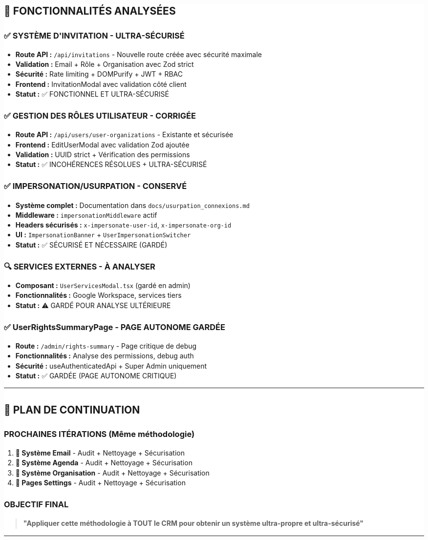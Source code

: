 
## 🚨 FONCTIONNALITÉS ANALYSÉES

### **✅ SYSTÈME D'INVITATION - ULTRA-SÉCURISÉ**
- **Route API :** `/api/invitations` - Nouvelle route créée avec sécurité maximale
- **Validation :** Email + Rôle + Organisation avec Zod strict
- **Sécurité :** Rate limiting + DOMPurify + JWT + RBAC
- **Frontend :** InvitationModal avec validation côté client
- **Statut :** ✅ FONCTIONNEL ET ULTRA-SÉCURISÉ

### **✅ GESTION DES RÔLES UTILISATEUR - CORRIGÉE**
- **Route API :** `/api/users/user-organizations` - Existante et sécurisée
- **Frontend :** EditUserModal avec validation Zod ajoutée
- **Validation :** UUID strict + Vérification des permissions
- **Statut :** ✅ INCOHÉRENCES RÉSOLUES + ULTRA-SÉCURISÉ

### **✅ IMPERSONATION/USURPATION - CONSERVÉ**
- **Système complet :** Documentation dans `docs/usurpation_connexions.md`
- **Middleware :** `impersonationMiddleware` actif
- **Headers sécurisés :** `x-impersonate-user-id`, `x-impersonate-org-id`
- **UI :** `ImpersonationBanner` + `UserImpersonationSwitcher`
- **Statut :** ✅ SÉCURISÉ ET NÉCESSAIRE (GARDÉ)

### **🔍 SERVICES EXTERNES - À ANALYSER**
- **Composant :** `UserServicesModal.tsx` (gardé en admin)
- **Fonctionnalités :** Google Workspace, services tiers
- **Statut :** ⚠️ GARDÉ POUR ANALYSE ULTÉRIEURE

### **✅ UserRightsSummaryPage - PAGE AUTONOME GARDÉE**
- **Route :** `/admin/rights-summary` - Page critique de debug
- **Fonctionnalités :** Analyse des permissions, debug auth
- **Sécurité :** useAuthenticatedApi + Super Admin uniquement
- **Statut :** ✅ GARDÉE (PAGE AUTONOME CRITIQUE)

---

## 🎯 PLAN DE CONTINUATION

### **PROCHAINES ITÉRATIONS (Même méthodologie)**
1. **📧 Système Email** - Audit + Nettoyage + Sécurisation
2. **📅 Système Agenda** - Audit + Nettoyage + Sécurisation  
3. **🏢 Système Organisation** - Audit + Nettoyage + Sécurisation
4. **🔧 Pages Settings** - Audit + Nettoyage + Sécurisation

### **OBJECTIF FINAL**
> **"Appliquer cette méthodologie à TOUT le CRM pour obtenir un système ultra-propre et ultra-sécurisé"**

---
